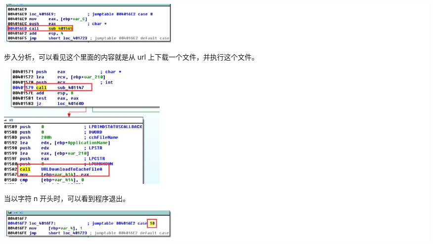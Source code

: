<img src="./pic/%E5%BE%AE%E4%BF%A1%E6%88%AA%E5%9B%BE_20231104215801.png" style="zoom:33%;" />

步入分析，可以看见这个里面的内容就是从 url 上下载一个文件，并执行这个文件。

<img src="./pic/%E5%BE%AE%E4%BF%A1%E6%88%AA%E5%9B%BE_20231104215809.png" style="zoom: 33%;" />

当以字符 n 开头时，可以看到程序退出。

<img src="./pic/%E5%BE%AE%E4%BF%A1%E6%88%AA%E5%9B%BE_20231104215822.png" style="zoom:33%;" />
